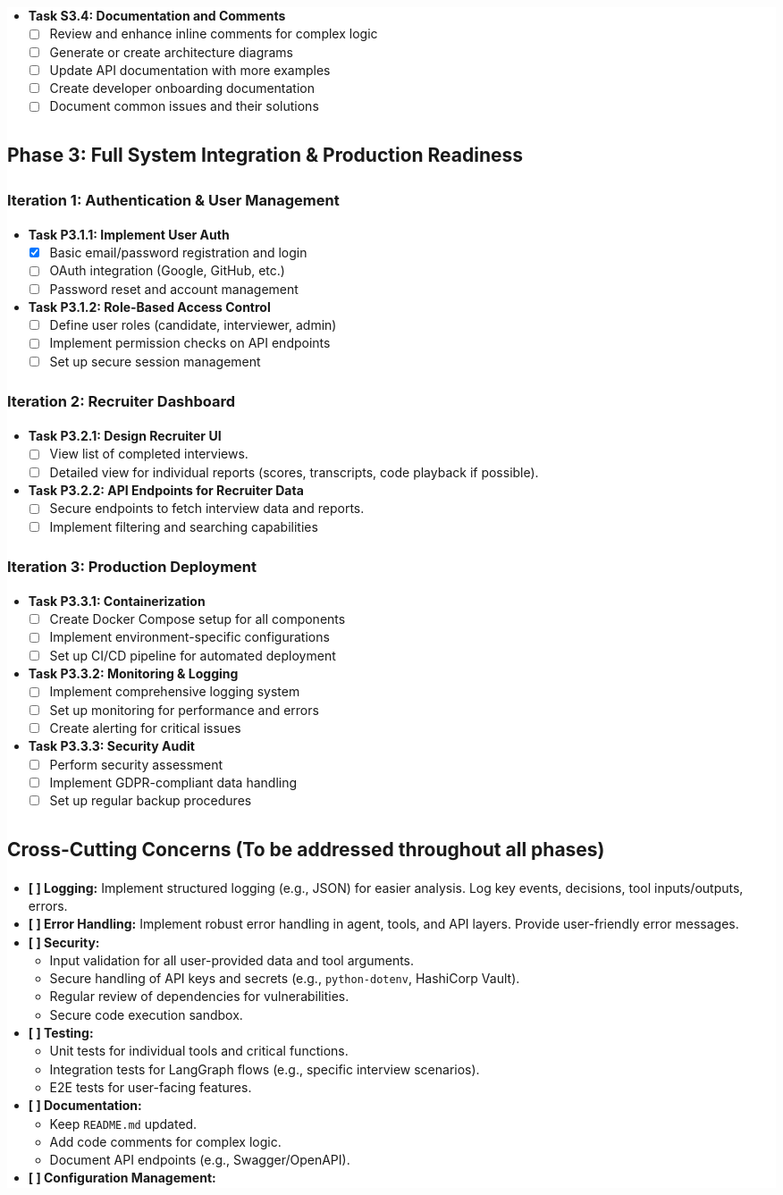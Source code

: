*   **Task S3.4: Documentation and Comments**
    *   [ ] Review and enhance inline comments for complex logic
    *   [ ] Generate or create architecture diagrams
    *   [ ] Update API documentation with more examples
    *   [ ] Create developer onboarding documentation
    *   [ ] Document common issues and their solutions

## Phase 3: Full System Integration & Production Readiness

### Iteration 1: Authentication & User Management
*   **Task P3.1.1: Implement User Auth**
    *   [x] Basic email/password registration and login
    *   [ ] OAuth integration (Google, GitHub, etc.)
    *   [ ] Password reset and account management
*   **Task P3.1.2: Role-Based Access Control**
    *   [ ] Define user roles (candidate, interviewer, admin)
    *   [ ] Implement permission checks on API endpoints
    *   [ ] Set up secure session management

### Iteration 2: Recruiter Dashboard
*   **Task P3.2.1: Design Recruiter UI**
    *   [ ] View list of completed interviews.
    *   [ ] Detailed view for individual reports (scores, transcripts, code playback if possible).
*   **Task P3.2.2: API Endpoints for Recruiter Data**
    *   [ ] Secure endpoints to fetch interview data and reports.
    *   [ ] Implement filtering and searching capabilities

### Iteration 3: Production Deployment
*   **Task P3.3.1: Containerization**
    *   [ ] Create Docker Compose setup for all components
    *   [ ] Implement environment-specific configurations
    *   [ ] Set up CI/CD pipeline for automated deployment
*   **Task P3.3.2: Monitoring & Logging**
    *   [ ] Implement comprehensive logging system
    *   [ ] Set up monitoring for performance and errors
    *   [ ] Create alerting for critical issues
*   **Task P3.3.3: Security Audit**
    *   [ ] Perform security assessment
    *   [ ] Implement GDPR-compliant data handling
    *   [ ] Set up regular backup procedures

## Cross-Cutting Concerns (To be addressed throughout all phases)
*   **[ ] Logging:** Implement structured logging (e.g., JSON) for easier analysis. Log key events, decisions, tool inputs/outputs, errors.
*   **[ ] Error Handling:** Implement robust error handling in agent, tools, and API layers. Provide user-friendly error messages.
*   **[ ] Security:**
    *   Input validation for all user-provided data and tool arguments.
    *   Secure handling of API keys and secrets (e.g., `python-dotenv`, HashiCorp Vault).
    *   Regular review of dependencies for vulnerabilities.
    *   Secure code execution sandbox.
*   **[ ] Testing:**
    *   Unit tests for individual tools and critical functions.
    *   Integration tests for LangGraph flows (e.g., specific interview scenarios).
    *   E2E tests for user-facing features.
*   **[ ] Documentation:**
    *   Keep `README.md` updated.
    *   Add code comments for complex logic.
    *   Document API endpoints (e.g., Swagger/OpenAPI).
*   **[ ] Configuration Management:**